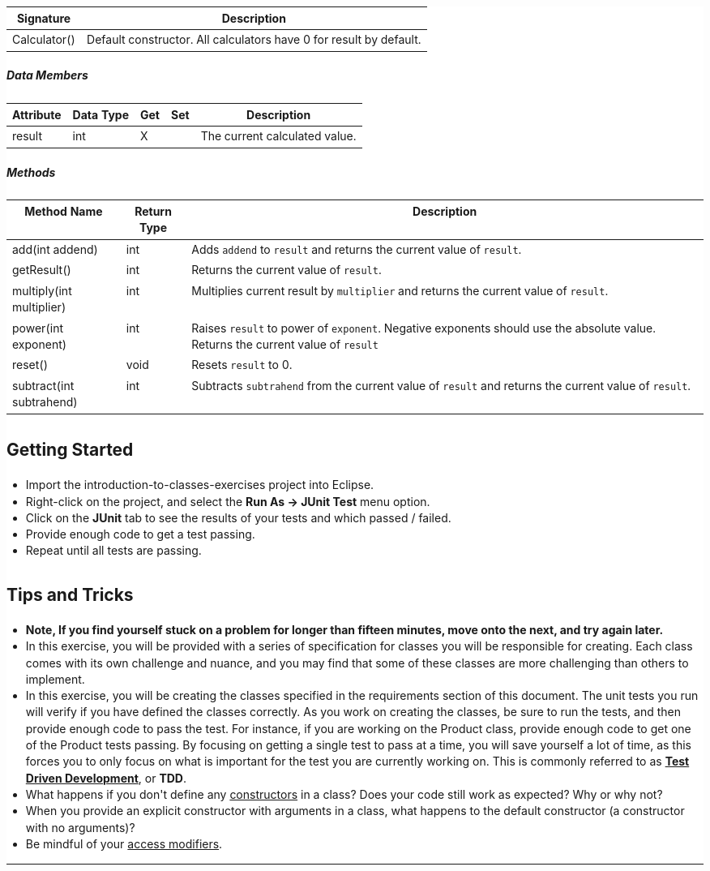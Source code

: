 | Signature    | Description                                                        |
| ------------ | ------------------------------------------------------------------ |
| Calculator() | Default constructor. All calculators have 0 for result by default. |

##### Data Members

| Attribute | Data Type | Get | Set | Description                   |
| --------- | --------- | --- | --- | ----------------------------- |
| result    | int       | X   |     | The current calculated value. |

##### Methods

| Method Name              | Return Type | Description                                                                                                                     |
| ------------------------ | ----------- | ------------------------------------------------------------------------------------------------------------------------------- |
| add(int addend)          | int         | Adds `addend` to `result` and returns the current value of `result`.                                                            |
| getResult()              | int         | Returns the current value of `result`.                                                                                          |
| multiply(int multiplier) | int         | Multiplies current result by `multiplier` and returns the current value of `result`.                                            |
| power(int exponent)      | int         | Raises `result` to power of `exponent`. Negative exponents should use the absolute value. Returns the current value of `result` |
| reset()                  | void        | Resets `result` to 0.                                                                                                           |
| subtract(int subtrahend) | int         | Subtracts `subtrahend` from the current value of `result` and returns the current value of `result`.                            |

## Getting Started

- Import the introduction-to-classes-exercises project into Eclipse.
- Right-click on the project, and select the **Run As -> JUnit Test** menu option.
- Click on the **JUnit** tab to see the results of your tests and which passed / failed.
- Provide enough code to get a test passing.
- Repeat until all tests are passing.

## Tips and Tricks

- **Note, If you find yourself stuck on a problem for longer than fifteen minutes, move onto the next, and try again later.**
- In this exercise, you will be provided with a series of specification for classes you will be responsible for creating. Each class comes with its own challenge and nuance, and you may find that some of these classes are more challenging than others to implement.
- In this exercise, you will be creating the classes specified in the requirements section of this document. The unit tests you run will verify if you have defined the classes correctly. As you work on creating the classes, be sure to run the tests, and then provide enough code to pass the test. For instance, if you are working on the Product class, provide enough code to get one of the Product tests passing. By focusing on getting a single test to pass at a time, you will save yourself a lot of time, as this forces you to only focus on what is important for the test you are currently working on. This is commonly referred to as **[Test Driven Development][introduction-to-test-driven-development]**, or **TDD**.
- What happens if you don't define any [constructors][java-constructors] in a class? Does your code still work as expected? Why or why not?
- When you provide an explicit constructor with arguments in a class, what happens to the default constructor (a constructor with no arguments)?
- Be mindful of your [access modifiers][java-access-modifiers].

---

[introduction-to-test-driven-development]: http://agiledata.org/essays/tdd.html
[java-access-modifiers]: https://docs.oracle.com/javase/tutorial/java/javaOO/accesscontrol.html
[java-constructors]: https://docs.oracle.com/javase/tutorial/java/javaOO/constructors.html
[java-getters-and-setters]: https://www.codejava.net/coding/java-getter-and-setter-tutorial-from-basics-to-best-practices